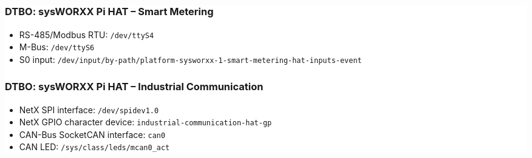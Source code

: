 ### DTBO: sysWORXX Pi HAT – Smart Metering

- RS-485/Modbus RTU: `/dev/ttyS4`
- M-Bus: `/dev/ttyS6`
- S0 input: `/dev/input/by-path/platform-sysworxx-1-smart-metering-hat-inputs-event`

### DTBO: sysWORXX Pi HAT – Industrial Communication

- NetX SPI interface: `/dev/spidev1.0`
- NetX GPIO character device: `industrial-communication-hat-gp`
- CAN-Bus SocketCAN interface: `can0`
- CAN LED: `/sys/class/leds/mcan0_act`

